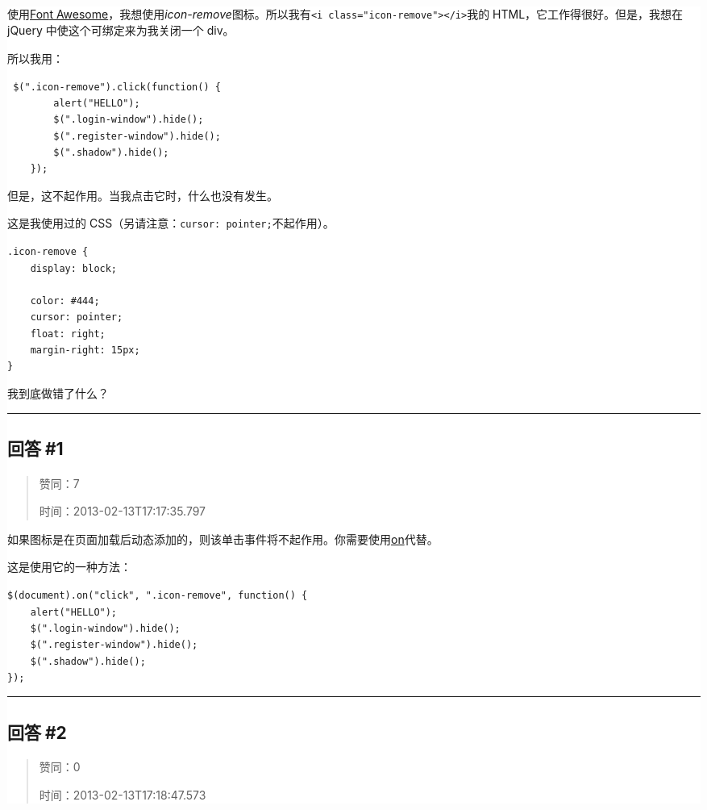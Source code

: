 使用[Font Awesome](http://fortawesome.github.com/Font-Awesome/)，我想使用*icon-remove*图标。所以我有`<i class="icon-remove"></i>`我的 HTML，它工作得很好。但是，我想在 jQuery 中使这个可绑定来为我关闭一个 div。

所以我用：

```
 $(".icon-remove").click(function() {
        alert("HELLO");
        $(".login-window").hide();
        $(".register-window").hide();
        $(".shadow").hide();
    }); 
```

但是，这不起作用。当我点击它时，什么也没有发生。

这是我使用过的 CSS（另请注意：`cursor: pointer;`不起作用）。

```
.icon-remove {
    display: block;

    color: #444;
    cursor: pointer;
    float: right;
    margin-right: 15px;
} 
```

我到底做错了什么？

* * *

## 回答 #1

> 赞同：7
> 
> 时间：2013-02-13T17:17:35.797

如果图标是在页面加载后动态添加的，则该单击事件将不起作用。你需要使用[on](http://api.jquery.com/on/)代替。

这是使用它的一种方法：

```
$(document).on("click", ".icon-remove", function() {
    alert("HELLO");
    $(".login-window").hide();
    $(".register-window").hide();
    $(".shadow").hide();
}); 
```

* * *

## 回答 #2

> 赞同：0
> 
> 时间：2013-02-13T17:18:47.573

